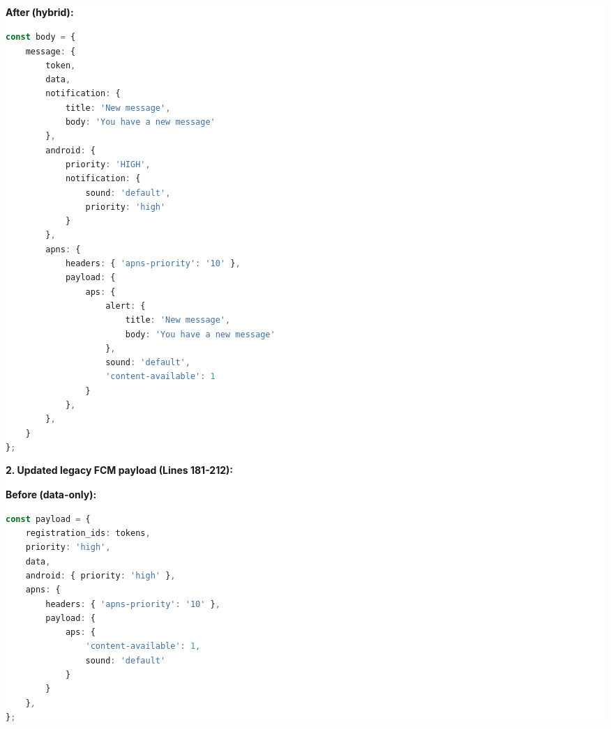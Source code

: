 **After (hybrid):**
```typescript
const body = {
	message: {
		token,
		data,
		notification: {
			title: 'New message',
			body: 'You have a new message'
		},
		android: {
			priority: 'HIGH',
			notification: {
				sound: 'default',
				priority: 'high'
			}
		},
		apns: {
			headers: { 'apns-priority': '10' },
			payload: {
				aps: {
					alert: {
						title: 'New message',
						body: 'You have a new message'
					},
					sound: 'default',
					'content-available': 1
				}
			},
		},
	}
};
```

**2. Updated legacy FCM payload (Lines 181-212):**

**Before (data-only):**
```typescript
const payload = {
	registration_ids: tokens,
	priority: 'high',
	data,
	android: { priority: 'high' },
	apns: {
		headers: { 'apns-priority': '10' },
		payload: {
			aps: {
				'content-available': 1,
				sound: 'default'
			}
		}
	},
};
```
